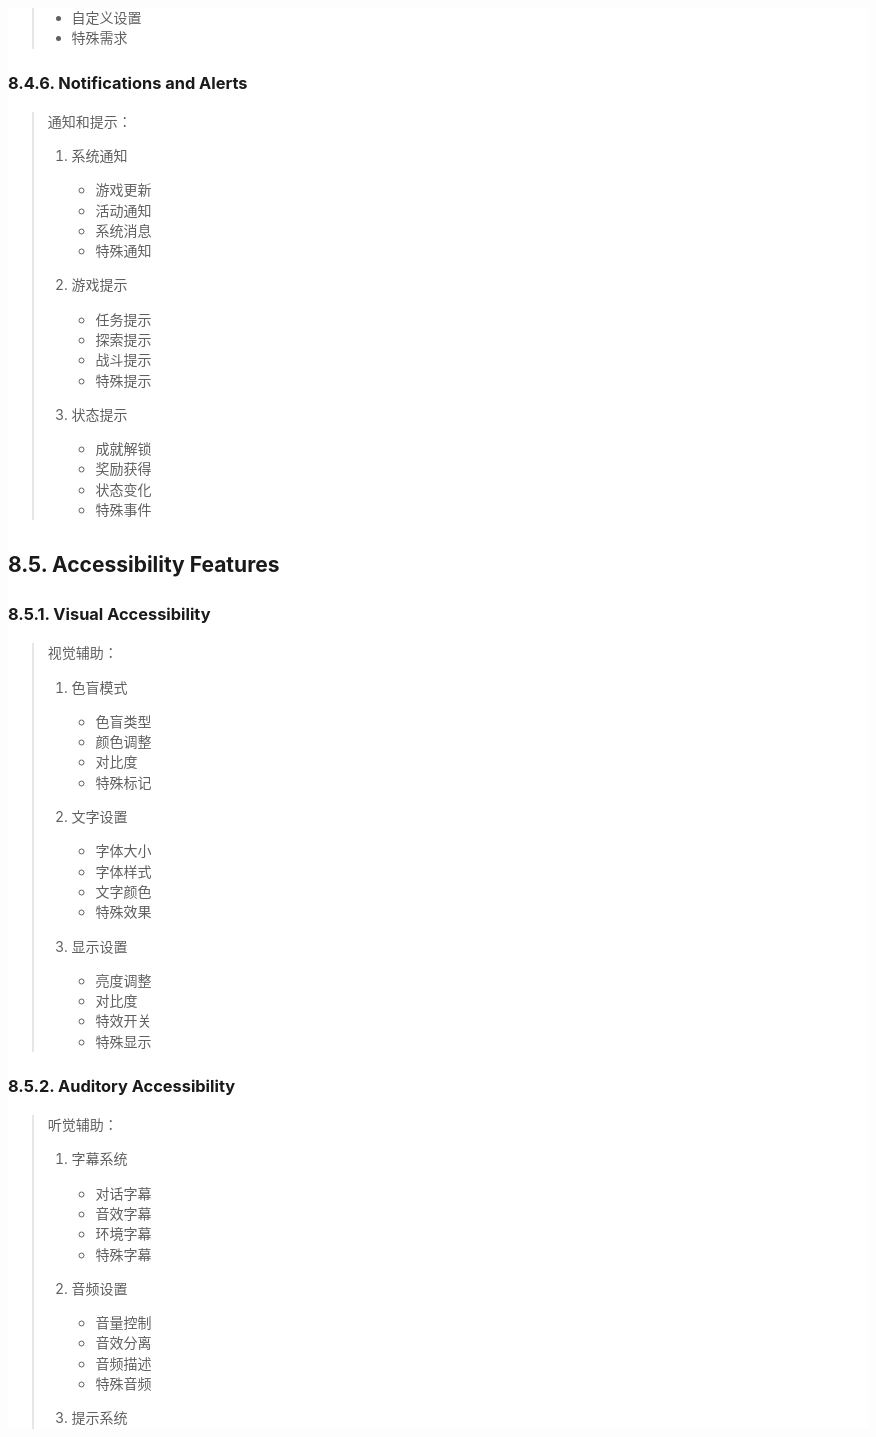 >    - 自定义设置
>    - 特殊需求

### 8.4.6. Notifications and Alerts

> 通知和提示：
> 1. 系统通知
>    - 游戏更新
>    - 活动通知
>    - 系统消息
>    - 特殊通知
> 
> 2. 游戏提示
>    - 任务提示
>    - 探索提示
>    - 战斗提示
>    - 特殊提示
> 
> 3. 状态提示
>    - 成就解锁
>    - 奖励获得
>    - 状态变化
>    - 特殊事件

## 8.5. Accessibility Features

### 8.5.1. Visual Accessibility

> 视觉辅助：
> 1. 色盲模式
>    - 色盲类型
>    - 颜色调整
>    - 对比度
>    - 特殊标记
> 
> 2. 文字设置
>    - 字体大小
>    - 字体样式
>    - 文字颜色
>    - 特殊效果
> 
> 3. 显示设置
>    - 亮度调整
>    - 对比度
>    - 特效开关
>    - 特殊显示

### 8.5.2. Auditory Accessibility

> 听觉辅助：
> 1. 字幕系统
>    - 对话字幕
>    - 音效字幕
>    - 环境字幕
>    - 特殊字幕
> 
> 2. 音频设置
>    - 音量控制
>    - 音效分离
>    - 音频描述
>    - 特殊音频
> 
> 3. 提示系统